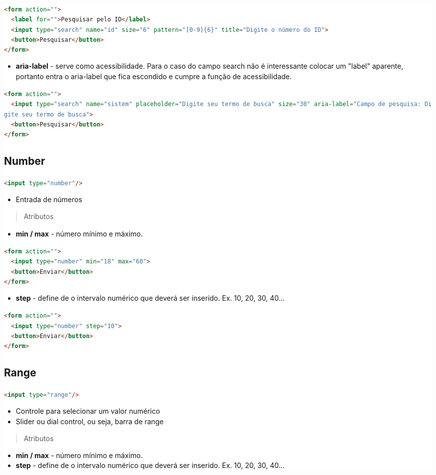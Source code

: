 ````html
<form action="">
  <label for="">Pesquisar pelo ID</label>
  <input type="search" name="id" size="6" pattern="[0-9]{6}" title="Digite o número do ID">
  <button>Pesquisar</button>
</form>
````

- **aria-label** - serve como acessibilidade. Para o caso do campo search não é interessante colocar um "label" aparente, portanto entra o aria-label que fica escondido e cumpre a função de acessibilidade.

````html
<form action="">
  <input type="search" name="sistem" placeholder="Digite seu termo de busca" size="30" aria-label="Campo de pesquisa: Digite seu termo de busca">
  <button>Pesquisar</button>
</form>
````

## Number

````html
<input type="number"/>
````

- Entrada de números

> Atributos
- **min / max** - número mínimo e máximo.

````html
<form action="">
  <input type="number" min="18" max="60">
  <button>Enviar</button>
</form>
````

- **step** - define de o intervalo numérico que deverá ser inserido. Ex. 10, 20, 30, 40...

````html
<form action="">
  <input type="number" step="10">
  <button>Enviar</button>
</form>
````

## Range

````html
<input type="range"/>
````

- Controle para selecionar um valor numérico
- Slider ou dial control, ou seja, barra de range

> Atributos
- **min / max** - número mínimo e máximo.
- **step** - define de o intervalo numérico que deverá ser inserido. Ex. 10, 20, 30, 40...
